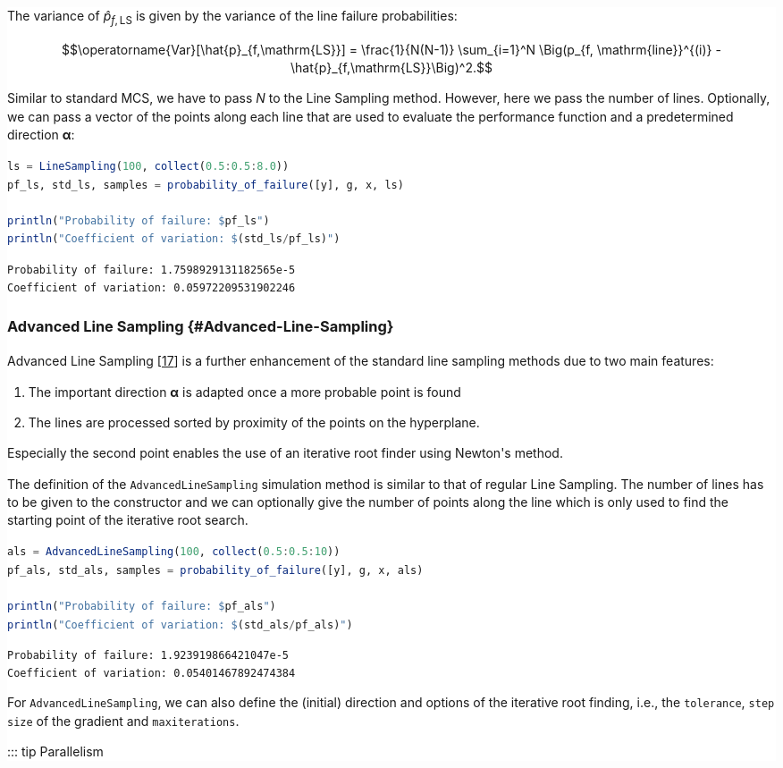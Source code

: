 The variance of $\hat{p}_{f,\mathrm{LS}}$ is given by the variance of the line failure probabilities:

$$\operatorname{Var}[\hat{p}_{f,\mathrm{LS}}] = \frac{1}{N(N-1)} \sum_{i=1}^N \Big(p_{f, \mathrm{line}}^{(i)} - \hat{p}_{f,\mathrm{LS}}\Big)^2.$$

Similar to standard MCS, we have to pass $N$ to the Line Sampling method. However, here we pass the number of lines. Optionally, we can pass a vector of the points along each line that are used to evaluate the performance function and a predetermined direction $\boldsymbol{\alpha}$:

```julia
ls = LineSampling(100, collect(0.5:0.5:8.0))
pf_ls, std_ls, samples = probability_of_failure([y], g, x, ls)

println("Probability of failure: $pf_ls")
println("Coefficient of variation: $(std_ls/pf_ls)")
```


```ansi
Probability of failure: 1.7598929131182565e-5
Coefficient of variation: 0.05972209531902246
```


### Advanced Line Sampling {#Advanced-Line-Sampling}

Advanced Line Sampling [[17](/references#deangelisAdvances2015)] is a further enhancement of the standard line sampling methods due to two main features:
1. The important direction $\boldsymbol{\alpha}$ is adapted once a more probable point is found
  
2. The lines are processed sorted by proximity of the points on the hyperplane.
  

Especially the second point enables the use of an iterative root finder using Newton&#39;s method.

The definition of the `AdvancedLineSampling` simulation method is similar to that of regular Line Sampling. The number of lines has to be given to the constructor and we can optionally give the number of points along the line which is only used to find the starting point of the iterative root search.

```julia
als = AdvancedLineSampling(100, collect(0.5:0.5:10))
pf_als, std_als, samples = probability_of_failure([y], g, x, als)

println("Probability of failure: $pf_als")
println("Coefficient of variation: $(std_als/pf_als)")
```


```ansi
Probability of failure: 1.923919866421047e-5
Coefficient of variation: 0.05401467892474384
```


For `AdvancedLineSampling`, we can also define the (initial) direction and options of the iterative root finding, i.e., the `tolerance`, `stepsize` of the gradient and `maxiterations`.

::: tip Parallelism
